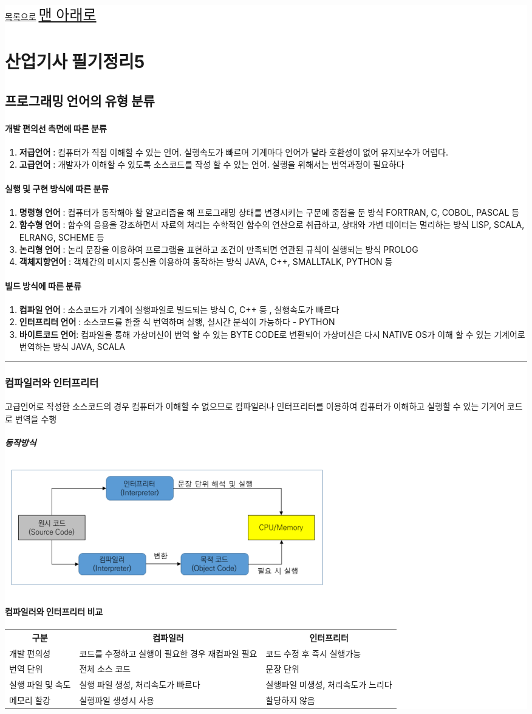 [목록으로](https://github.com/nxx5xxx/study/blob/master/readme.md)
<a href="#abt" style="font-size: 24px;">맨 아래로</a>

# 산업기사 필기정리5
## 프로그래밍 언어의 유형 분류
#### 개발 편의선 측면에 따른 분류
1. **저급언어** : 컴퓨터가 직접 이해할 수 있는 언어. 실행속도가 빠르며 기계마다 언어가 달라 호환성이 없어 유지보수가 어렵다.
2. **고급언어** : 개발자가 이해할 수 있도록 소스코드를 작성 할 수 있는 언어. 실행을 위해서는 번역과정이 필요하다

#### 실행 및 구현 방식에 따른 분류
1. **명령형 언어** : 컴퓨터가 동작해야 할 알고리즘을 해 프로그래밍 상태를 변경시키는 구문에 중점을 둔 방식 FORTRAN, C, COBOL, PASCAL 등
2. **함수형 언어** : 함수의 응용을 강조하면서 자료의 처리는 수학적인 함수의 연산으로 취급하고, 상태와 가변 데이터는 멀리하는 방식 LISP, SCALA, ELRANG, SCHEME 등
3. **논리형 언어** : 논리 문장을 이용하여 프로그램을 표현하고 조건이 만족되면 연관된 규칙이 실행되는 방식 PROLOG
4. **객체지향언어** : 객체간의 메시지 통신을 이용하여 동작하는 방식 JAVA, C++, SMALLTALK, PYTHON 등

#### 빌드 방식에 따른 분류
1. **컴파일 언어** : 소스코드가 기계어 실행파일로 빌드되는 방식 C, C++ 등 , 실행속도가 빠르다
2. **인터프리터 언어** : 소스코드를 한줄 식 번역하며 실행, 실시간 분석이 가능하다 - PYTHON
3. **바이트코드 언어**: 컴파일을 통해 가상머신이 번역 할 수 있는 BYTE CODE로 변환되어 가상머신은 다시 NATIVE OS가 이해 할 수 있는 기계어로 번역하는 방식 JAVA, SCALA

---

### 컴파일러와 인터프리터
고급언어로 작성한 소스코드의 경우 컴퓨터가 이해할 수 없으므로 컴파일러나 인터프리터를 이용하여 컴퓨터가 이해하고 실행할 수 있는 기계어 코드로 번역을 수행
##### 동작방식
<img src="./compilerAndInterpreter.PNG">

#### 컴파일러와 인터프리터 비교
<table>
<tr><th>구분
</th><th>컴파일러
</th><th>인터프리터
</th></tr>
<tr><td>개발 편의성
</td><td>코드를 수정하고 실행이 필요한 경우 재컴파일 필요
</td><td>코드 수정 후 즉시 실행가능
</td></tr>
<tr><td>번역 단위
</td><td>전체 소스 코드
</td><td>문장 단위
</td></tr>
<tr><td>실행 파일 및 속도
</td><td>실행 파일 생성, 처리속도가 빠르다
</td><td>실행파일 미생성, 처리속도가 느리다
</td></tr>
<tr><td>메모리 할강
</td><td>실행파일 생성시 사용
</td><td>할당하지 않음